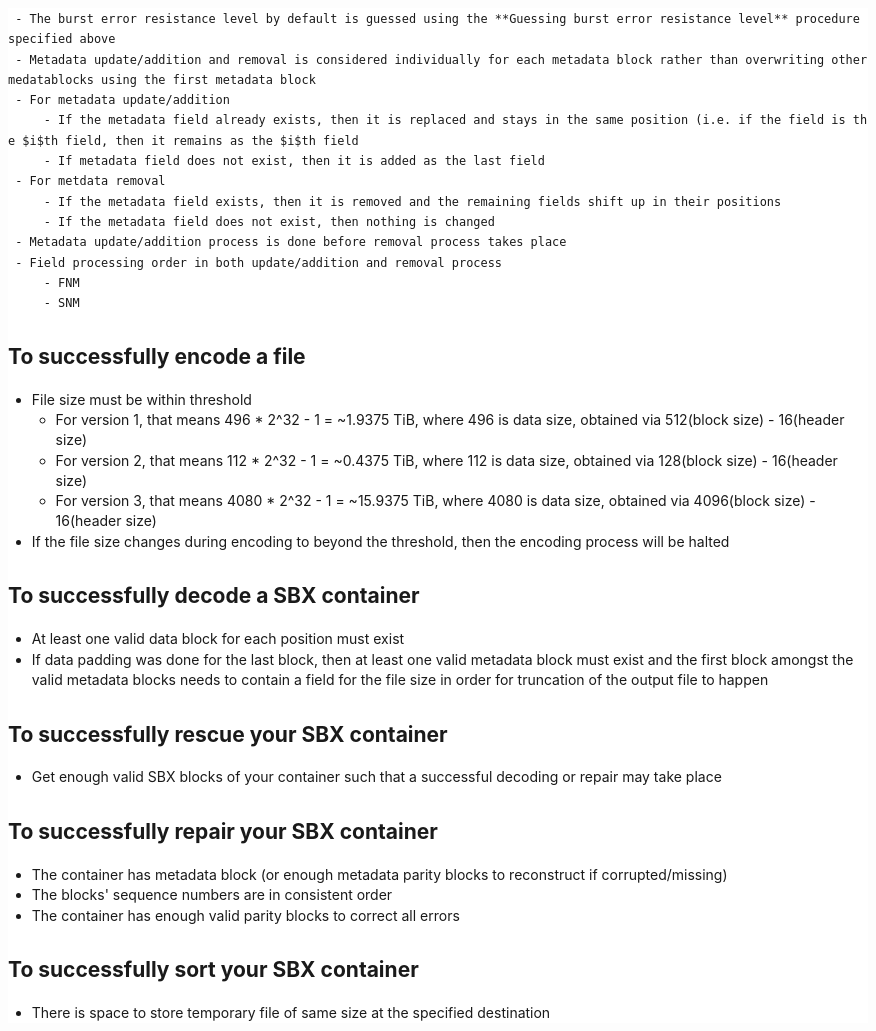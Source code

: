      - The burst error resistance level by default is guessed using the **Guessing burst error resistance level** procedure specified above
     - Metadata update/addition and removal is considered individually for each metadata block rather than overwriting other medatablocks using the first metadata block
     - For metadata update/addition
         - If the metadata field already exists, then it is replaced and stays in the same position (i.e. if the field is the $i$th field, then it remains as the $i$th field
         - If metadata field does not exist, then it is added as the last field
     - For metdata removal
         - If the metadata field exists, then it is removed and the remaining fields shift up in their positions
         - If the metadata field does not exist, then nothing is changed
     - Metadata update/addition process is done before removal process takes place
     - Field processing order in both update/addition and removal process
         - FNM
         - SNM

## To successfully encode a file

- File size must be within threshold
    - For version 1, that means  496 * 2^32 - 1 =  ~1.9375 TiB, where 496 is data size, obtained via 512(block size) - 16(header size)
    - For version 2, that means  112 * 2^32 - 1 =  ~0.4375 TiB, where 112 is data size, obtained via 128(block size) - 16(header size)
    - For version 3, that means 4080 * 2^32 - 1 = ~15.9375 TiB, where 4080 is data size, obtained via 4096(block size) - 16(header size)
- If the file size changes during encoding to beyond the threshold, then the encoding process will be halted

## To successfully decode a SBX container

- At least one valid data block for each position must exist
- If data padding was done for the last block, then at least one valid metadata block must exist and the first block amongst the valid metadata blocks needs to contain a field for the file size in order for truncation of the output file to happen

## To successfully rescue your SBX container

- Get enough valid SBX blocks of your container such that a successful decoding or repair may take place

## To successfully repair your SBX container

- The container has metadata block (or enough metadata parity blocks to reconstruct if corrupted/missing)
- The blocks' sequence numbers are in consistent order
- The container has enough valid parity blocks to correct all errors

## To successfully sort your SBX container

- There is space to store temporary file of same size at the specified destination

